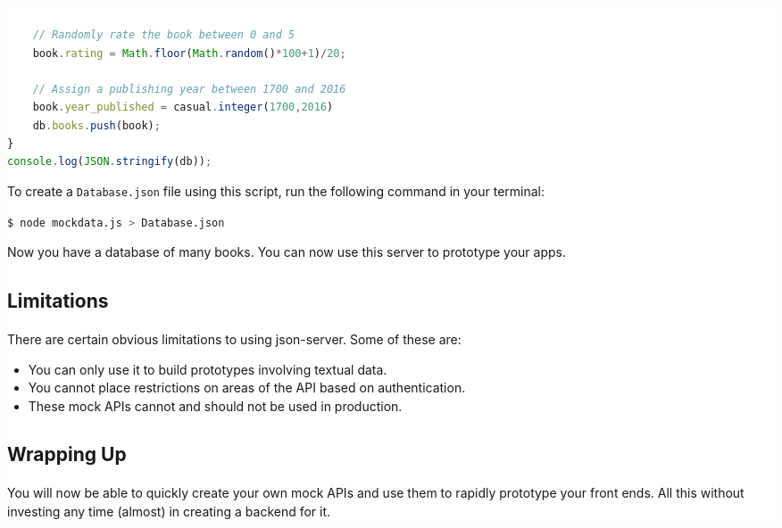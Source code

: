 ```js
	
	// Randomly rate the book between 0 and 5
	book.rating = Math.floor(Math.random()*100+1)/20;

	// Assign a publishing year between 1700 and 2016
    book.year_published = casual.integer(1700,2016)
    db.books.push(book);
}
console.log(JSON.stringify(db));
```

To create a `Database.json` file using this script, run the following command in your terminal:
```bash
$ node mockdata.js > Database.json
```
Now you have a database of many books. You can now use this server to prototype your apps.

## Limitations
There are certain obvious limitations to using json-server. Some of these are:

- You can only use it to build prototypes involving textual data.
- You cannot place restrictions on areas of the API based on authentication.
- These mock APIs cannot and should not be used in production.

## Wrapping Up
You will now be able to quickly create your own mock APIs and use them to rapidly prototype your front ends. All this without investing any time (almost) in creating a backend for it.
